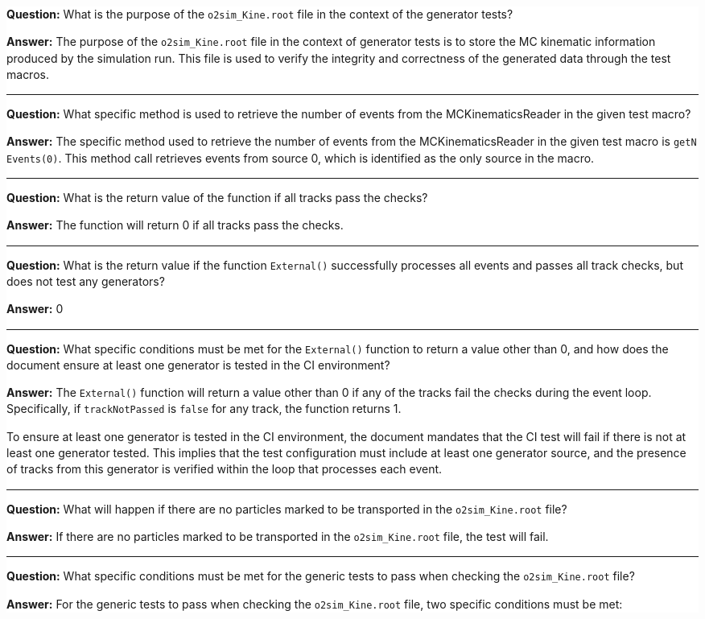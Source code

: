 
**Question:** What is the purpose of the `o2sim_Kine.root` file in the context of the generator tests?

**Answer:** The purpose of the `o2sim_Kine.root` file in the context of generator tests is to store the MC kinematic information produced by the simulation run. This file is used to verify the integrity and correctness of the generated data through the test macros.

---

**Question:** What specific method is used to retrieve the number of events from the MCKinematicsReader in the given test macro?

**Answer:** The specific method used to retrieve the number of events from the MCKinematicsReader in the given test macro is `getNEvents(0)`. This method call retrieves events from source 0, which is identified as the only source in the macro.

---

**Question:** What is the return value of the function if all tracks pass the checks?

**Answer:** The function will return 0 if all tracks pass the checks.

---

**Question:** What is the return value if the function `External()` successfully processes all events and passes all track checks, but does not test any generators?

**Answer:** 0

---

**Question:** What specific conditions must be met for the `External()` function to return a value other than 0, and how does the document ensure at least one generator is tested in the CI environment?

**Answer:** The `External()` function will return a value other than 0 if any of the tracks fail the checks during the event loop. Specifically, if `trackNotPassed` is `false` for any track, the function returns 1.

To ensure at least one generator is tested in the CI environment, the document mandates that the CI test will fail if there is not at least one generator tested. This implies that the test configuration must include at least one generator source, and the presence of tracks from this generator is verified within the loop that processes each event.

---

**Question:** What will happen if there are no particles marked to be transported in the `o2sim_Kine.root` file?

**Answer:** If there are no particles marked to be transported in the `o2sim_Kine.root` file, the test will fail.

---

**Question:** What specific conditions must be met for the generic tests to pass when checking the `o2sim_Kine.root` file?

**Answer:** For the generic tests to pass when checking the `o2sim_Kine.root` file, two specific conditions must be met:
